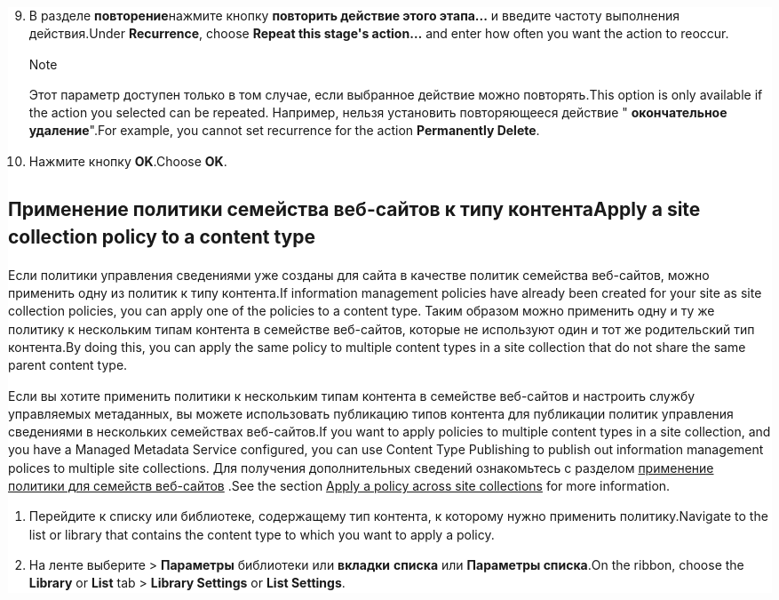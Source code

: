 9. <span data-ttu-id="a648e-253">В разделе **повторение**нажмите кнопку **повторить действие этого этапа...** и введите частоту выполнения действия.</span><span class="sxs-lookup"><span data-stu-id="a648e-253">Under **Recurrence**, choose **Repeat this stage's action…** and enter how often you want the action to reoccur.</span></span> 
    
    > [!NOTE]
    >  <span data-ttu-id="a648e-254">Этот параметр доступен только в том случае, если выбранное действие можно повторять.</span><span class="sxs-lookup"><span data-stu-id="a648e-254">This option is only available if the action you selected can be repeated.</span></span> <span data-ttu-id="a648e-255">Например, нельзя установить повторяющееся действие " **окончательное удаление**".</span><span class="sxs-lookup"><span data-stu-id="a648e-255">For example, you cannot set recurrence for the action **Permanently Delete**.</span></span> 
  
10. <span data-ttu-id="a648e-256">Нажмите кнопку **OK**.</span><span class="sxs-lookup"><span data-stu-id="a648e-256">Choose **OK**.</span></span>
    
## <a name="apply-a-site-collection-policy-to-a-content-type"></a><span data-ttu-id="a648e-257">Применение политики семейства веб-сайтов к типу контента</span><span class="sxs-lookup"><span data-stu-id="a648e-257">Apply a site collection policy to a content type</span></span>
<span data-ttu-id="a648e-258"><a name="__apply_a_site"> </a></span><span class="sxs-lookup"><span data-stu-id="a648e-258"></span></span>

<span data-ttu-id="a648e-259">Если политики управления сведениями уже созданы для сайта в качестве политик семейства веб-сайтов, можно применить одну из политик к типу контента.</span><span class="sxs-lookup"><span data-stu-id="a648e-259">If information management policies have already been created for your site as site collection policies, you can apply one of the policies to a content type.</span></span> <span data-ttu-id="a648e-260">Таким образом можно применить одну и ту же политику к нескольким типам контента в семействе веб-сайтов, которые не используют один и тот же родительский тип контента.</span><span class="sxs-lookup"><span data-stu-id="a648e-260">By doing this, you can apply the same policy to multiple content types in a site collection that do not share the same parent content type.</span></span>
  
 <span data-ttu-id="a648e-261">Если вы хотите применить политики к нескольким типам контента в семействе веб-сайтов и настроить службу управляемых метаданных, вы можете использовать публикацию типов контента для публикации политик управления сведениями в нескольких семействах веб-сайтов.</span><span class="sxs-lookup"><span data-stu-id="a648e-261">If you want to apply policies to multiple content types in a site collection, and you have a Managed Metadata Service configured, you can use Content Type Publishing to publish out information management polices to multiple site collections.</span></span> <span data-ttu-id="a648e-262">Для получения дополнительных сведений ознакомьтесь с разделом [применение политики для семейств веб-сайтов](#apply-a-policy-across-site-collections) .</span><span class="sxs-lookup"><span data-stu-id="a648e-262">See the section [Apply a policy across site collections](#apply-a-policy-across-site-collections) for more information.</span></span> 
  
1. <span data-ttu-id="a648e-263">Перейдите к списку или библиотеке, содержащему тип контента, к которому нужно применить политику.</span><span class="sxs-lookup"><span data-stu-id="a648e-263">Navigate to the list or library that contains the content type to which you want to apply a policy.</span></span>
    
2. <span data-ttu-id="a648e-264">На ленте выберите \> **Параметры** библиотеки или **вкладки** **списка** или **Параметры списка**.</span><span class="sxs-lookup"><span data-stu-id="a648e-264">On the ribbon, choose the **Library** or **List** tab \> **Library Settings** or **List Settings**.</span></span>
    